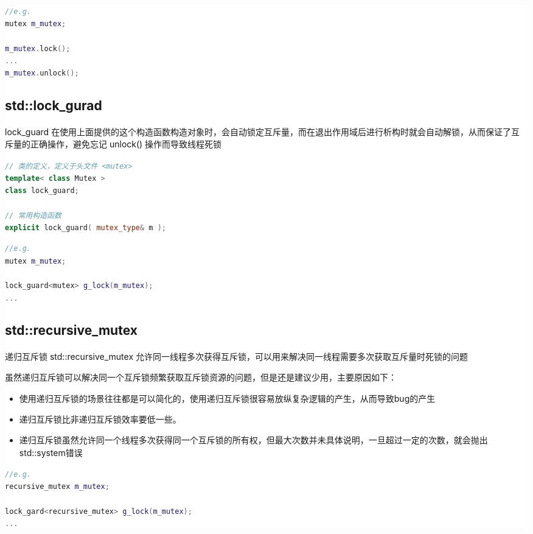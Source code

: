 

```c++
//e.g.
mutex m_mutex;

m_mutex.lock();
...
m_mutex.unlock();
```



## std::lock_gurad

lock_guard 在使用上面提供的这个构造函数构造对象时，会自动锁定互斥量，而在退出作用域后进行析构时就会自动解锁，从而保证了互斥量的正确操作，避免忘记 unlock() 操作而导致线程死锁

```c++
// 类的定义，定义于头文件 <mutex>
template< class Mutex >
class lock_guard;

// 常用构造函数
explicit lock_guard( mutex_type& m );
```



```c++
//e.g.
mutex m_mutex;

lock_guard<mutex> g_lock(m_mutex);
...
```



## std::recursive_mutex

递归互斥锁 std::recursive_mutex 允许同一线程多次获得互斥锁，可以用来解决同一线程需要多次获取互斥量时死锁的问题



虽然递归互斥锁可以解决同一个互斥锁频繁获取互斥锁资源的问题，但是还是建议少用，主要原因如下：

- 使用递归互斥锁的场景往往都是可以简化的，使用递归互斥锁很容易放纵复杂逻辑的产生，从而导致bug的产生

- 递归互斥锁比非递归互斥锁效率要低一些。

- 递归互斥锁虽然允许同一个线程多次获得同一个互斥锁的所有权，但最大次数并未具体说明，一旦超过一定的次数，就会抛出std::system错误

  

```c++
//e.g.
recursive_mutex m_mutex;

lock_gard<recursive_mutex> g_lock(m_mutex);
...
```
